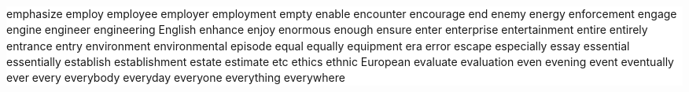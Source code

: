 emphasize
employ
employee
employer
employment
empty
enable
encounter
encourage
end
enemy
energy
enforcement
engage
engine
engineer
engineering
English
enhance
enjoy
enormous
enough
ensure
enter
enterprise
entertainment
entire
entirely
entrance
entry
environment
environmental
episode
equal
equally
equipment
era
error
escape
especially
essay
essential
essentially
establish
establishment
estate
estimate
etc
ethics
ethnic
European
evaluate
evaluation
even
evening
event
eventually
ever
every
everybody
everyday
everyone
everything
everywhere